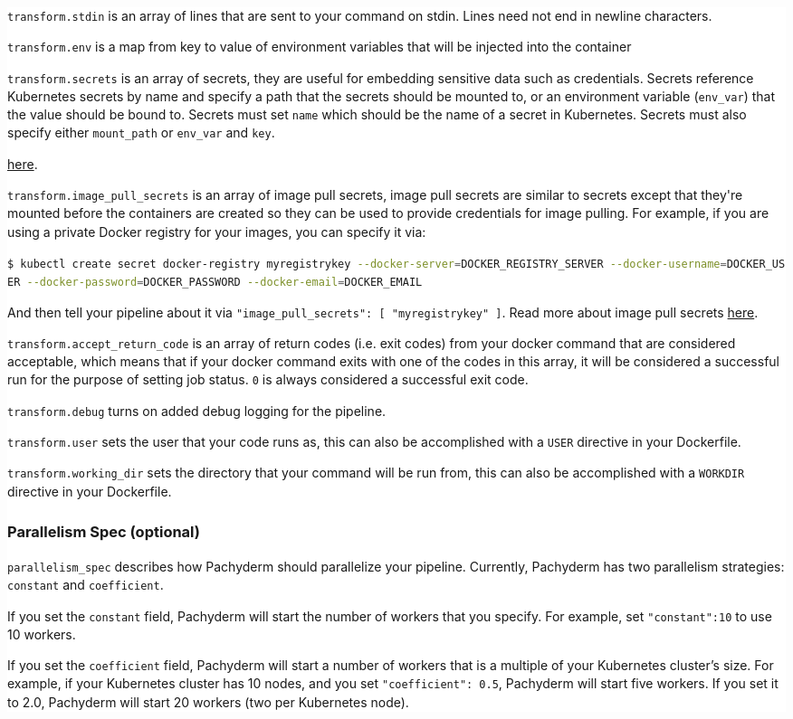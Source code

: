 `transform.stdin` is an array of lines that are sent to your command on stdin.
Lines need not end in newline characters.

`transform.env` is a map from key to value of environment variables that will be
injected into the container

`transform.secrets` is an array of secrets, they are useful for embedding
sensitive data such as credentials. Secrets reference Kubernetes secrets by
name and specify a path that the secrets should be mounted to, or an
environment variable (`env_var`) that the value should be bound to. Secrets
must set `name` which should be the name of a secret in Kubernetes. Secrets
must also specify either `mount_path` or `env_var` and `key`.


[here](https://kubernetes.io/docs/concepts/configuration/secret/).

`transform.image_pull_secrets` is an array of image pull secrets, image pull
secrets are similar to secrets except that they're mounted before the
containers are created so they can be used to provide credentials for image
pulling. For example, if you are using a private Docker registry for your
images, you can specify it via:

```sh
$ kubectl create secret docker-registry myregistrykey --docker-server=DOCKER_REGISTRY_SERVER --docker-username=DOCKER_USER --docker-password=DOCKER_PASSWORD --docker-email=DOCKER_EMAIL
```

And then tell your pipeline about it via `"image_pull_secrets": [ "myregistrykey" ]`. Read more about image pull secrets
[here](https://kubernetes.io/docs/concepts/containers/images/#specifying-imagepullsecrets-on-a-pod).

`transform.accept_return_code` is an array of return codes (i.e. exit codes)
from your docker command that are considered acceptable, which means that
if your docker command exits with one of the codes in this array, it will
be considered a successful run for the purpose of setting job status.  `0`
is always considered a successful exit code.

`transform.debug` turns on added debug logging for the pipeline.

`transform.user` sets the user that your code runs as, this can also be
accomplished with a `USER` directive in your Dockerfile.

`transform.working_dir` sets the directory that your command will be run from,
this can also be accomplished with a `WORKDIR` directive in your Dockerfile.

### Parallelism Spec (optional)

`parallelism_spec` describes how Pachyderm should parallelize your pipeline.
Currently, Pachyderm has two parallelism strategies: `constant` and
`coefficient`.

If you set the `constant` field, Pachyderm will start the number of workers
that you specify. For example, set `"constant":10` to use 10 workers.

If you set the `coefficient` field, Pachyderm will start a number of workers
that is a multiple of your Kubernetes cluster’s size. For example, if your
Kubernetes cluster has 10 nodes, and you set `"coefficient": 0.5`, Pachyderm
will start five workers. If you set it to 2.0, Pachyderm will start 20 workers
(two per Kubernetes node).
